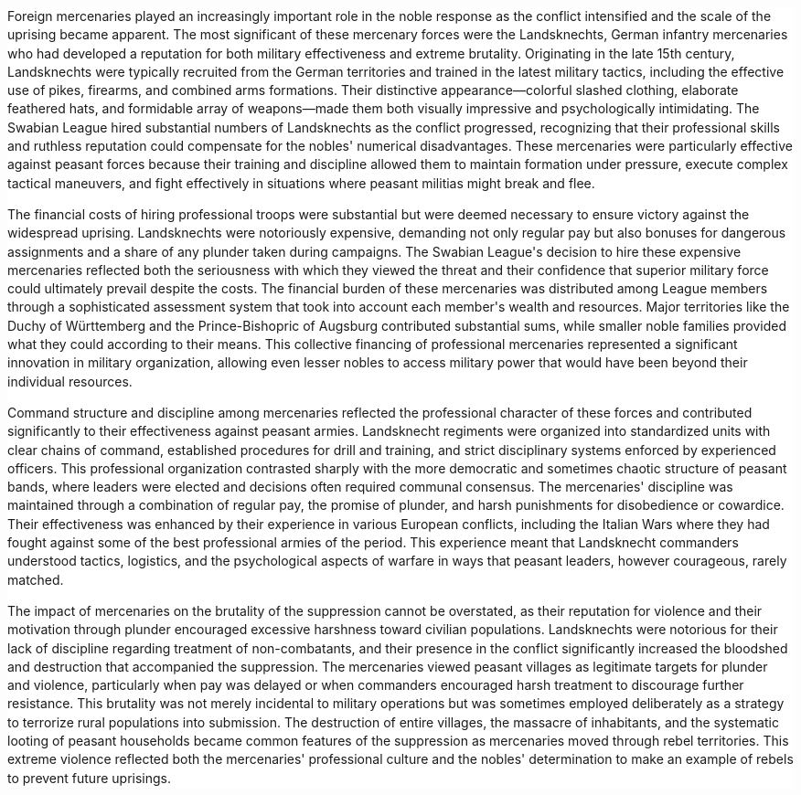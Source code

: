 Foreign mercenaries played an increasingly important role in the noble response as the conflict intensified and the scale of the uprising became apparent. The most significant of these mercenary forces were the Landsknechts, German infantry mercenaries who had developed a reputation for both military effectiveness and extreme brutality. Originating in the late 15th century, Landsknechts were typically recruited from the German territories and trained in the latest military tactics, including the effective use of pikes, firearms, and combined arms formations. Their distinctive appearance—colorful slashed clothing, elaborate feathered hats, and formidable array of weapons—made them both visually impressive and psychologically intimidating. The Swabian League hired substantial numbers of Landsknechts as the conflict progressed, recognizing that their professional skills and ruthless reputation could compensate for the nobles' numerical disadvantages. These mercenaries were particularly effective against peasant forces because their training and discipline allowed them to maintain formation under pressure, execute complex tactical maneuvers, and fight effectively in situations where peasant militias might break and flee.

The financial costs of hiring professional troops were substantial but were deemed necessary to ensure victory against the widespread uprising. Landsknechts were notoriously expensive, demanding not only regular pay but also bonuses for dangerous assignments and a share of any plunder taken during campaigns. The Swabian League's decision to hire these expensive mercenaries reflected both the seriousness with which they viewed the threat and their confidence that superior military force could ultimately prevail despite the costs. The financial burden of these mercenaries was distributed among League members through a sophisticated assessment system that took into account each member's wealth and resources. Major territories like the Duchy of Württemberg and the Prince-Bishopric of Augsburg contributed substantial sums, while smaller noble families provided what they could according to their means. This collective financing of professional mercenaries represented a significant innovation in military organization, allowing even lesser nobles to access military power that would have been beyond their individual resources.

Command structure and discipline among mercenaries reflected the professional character of these forces and contributed significantly to their effectiveness against peasant armies. Landsknecht regiments were organized into standardized units with clear chains of command, established procedures for drill and training, and strict disciplinary systems enforced by experienced officers. This professional organization contrasted sharply with the more democratic and sometimes chaotic structure of peasant bands, where leaders were elected and decisions often required communal consensus. The mercenaries' discipline was maintained through a combination of regular pay, the promise of plunder, and harsh punishments for disobedience or cowardice. Their effectiveness was enhanced by their experience in various European conflicts, including the Italian Wars where they had fought against some of the best professional armies of the period. This experience meant that Landsknecht commanders understood tactics, logistics, and the psychological aspects of warfare in ways that peasant leaders, however courageous, rarely matched.

The impact of mercenaries on the brutality of the suppression cannot be overstated, as their reputation for violence and their motivation through plunder encouraged excessive harshness toward civilian populations. Landsknechts were notorious for their lack of discipline regarding treatment of non-combatants, and their presence in the conflict significantly increased the bloodshed and destruction that accompanied the suppression. The mercenaries viewed peasant villages as legitimate targets for plunder and violence, particularly when pay was delayed or when commanders encouraged harsh treatment to discourage further resistance. This brutality was not merely incidental to military operations but was sometimes employed deliberately as a strategy to terrorize rural populations into submission. The destruction of entire villages, the massacre of inhabitants, and the systematic looting of peasant households became common features of the suppression as mercenaries moved through rebel territories. This extreme violence reflected both the mercenaries' professional culture and the nobles' determination to make an example of rebels to prevent future uprisings.
